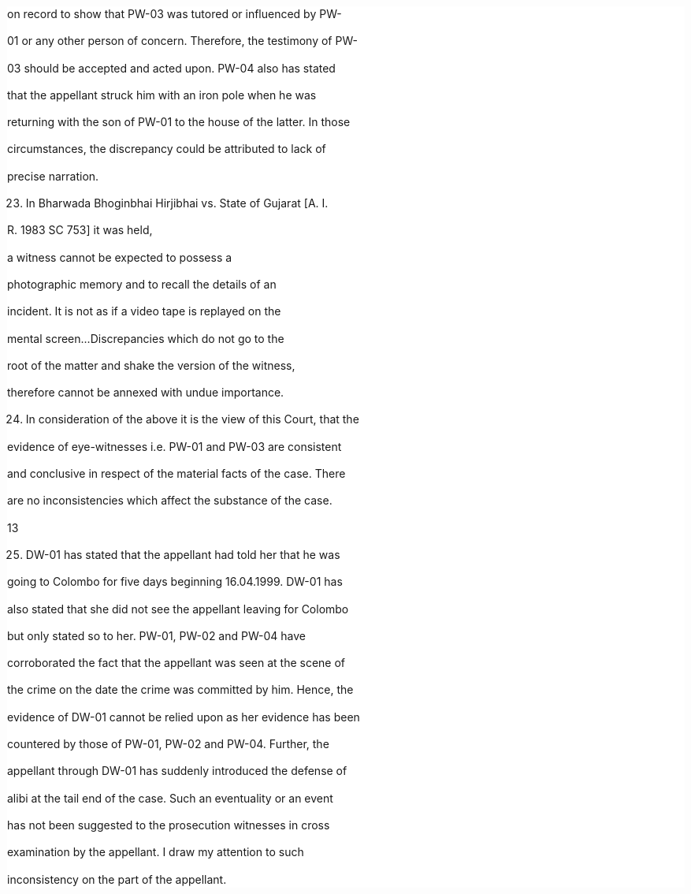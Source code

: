 on record to show that PW-03 was tutored or influenced by PW-

01 or any other person of concern. Therefore, the testimony of PW-

03 should be accepted and acted upon. PW-04 also has stated

that the appellant struck him with an iron pole when he was

returning with the son of PW-01 to the house of the latter. In those

circumstances, the discrepancy could be attributed to lack of

precise narration.

23. In Bharwada Bhoginbhai Hirjibhai vs. State of Gujarat [A. I.

R. 1983 SC 753] it was held,

a witness cannot be expected to possess a

photographic memory and to recall the details of an

incident. It is not as if a video tape is replayed on the

mental screen...Discrepancies which do not go to the

root of the matter and shake the version of the witness,

therefore cannot be annexed with undue importance.

24. In consideration of the above it is the view of this Court, that the

evidence of eye-witnesses i.e. PW-01 and PW-03 are consistent

and conclusive in respect of the material facts of the case. There

are no inconsistencies which affect the substance of the case.

13

25. DW-01 has stated that the appellant had told her that he was

going to Colombo for five days beginning 16.04.1999. DW-01 has

also stated that she did not see the appellant leaving for Colombo

but only stated so to her. PW-01, PW-02 and PW-04 have

corroborated the fact that the appellant was seen at the scene of

the crime on the date the crime was committed by him. Hence, the

evidence of DW-01 cannot be relied upon as her evidence has been

countered by those of PW-01, PW-02 and PW-04. Further, the

appellant through DW-01 has suddenly introduced the defense of

alibi at the tail end of the case. Such an eventuality or an event

has not been suggested to the prosecution witnesses in cross

examination by the appellant. I draw my attention to such

inconsistency on the part of the appellant.
